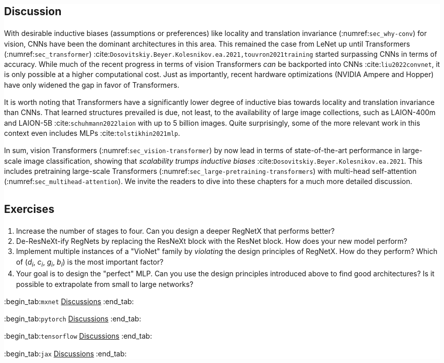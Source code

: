 ## Discussion

With desirable inductive biases (assumptions or preferences) like locality and translation invariance (:numref:`sec_why-conv`)
for vision, CNNs have been the dominant architectures in this area. This remained the case from LeNet up until Transformers (:numref:`sec_transformer`) :cite:`Dosovitskiy.Beyer.Kolesnikov.ea.2021,touvron2021training` started surpassing CNNs in terms of accuracy. While much of the recent progress in terms of vision Transformers *can* be backported into CNNs :cite:`liu2022convnet`, it is only possible at a higher computational cost. Just as importantly, recent hardware optimizations (NVIDIA Ampere and Hopper) have only widened the gap in favor of Transformers. 

It is worth noting that Transformers have a significantly lower degree of inductive bias towards locality and translation invariance than CNNs. That learned structures prevailed is due, not least, to the availability of large image collections, such as LAION-400m and LAION-5B :cite:`schuhmann2022laion` with up to 5 billion images. Quite surprisingly, some of the more relevant work in this context even includes MLPs :cite:`tolstikhin2021mlp`. 

In sum, vision Transformers (:numref:`sec_vision-transformer`) by now lead in terms of 
state-of-the-art performance in large-scale image classification, 
showing that *scalability trumps inductive biases* :cite:`Dosovitskiy.Beyer.Kolesnikov.ea.2021`.
This includes pretraining large-scale Transformers (:numref:`sec_large-pretraining-transformers`) with multi-head self-attention (:numref:`sec_multihead-attention`). We invite the readers to dive into these chapters for a much more detailed discussion.

## Exercises

1. Increase the number of stages to four. Can you design a deeper RegNetX that performs better?
1. De-ResNeXt-ify RegNets by replacing the ResNeXt block with the ResNet block. How does your new model perform?
1. Implement multiple instances of a "VioNet" family by *violating* the design principles of RegNetX. How do they perform? Which of ($d_i$, $c_i$, $g_i$, $b_i$) is the most important factor?
1. Your goal is to design the "perfect" MLP. Can you use the design principles introduced above to find good architectures? Is it possible to extrapolate from small to large networks?

:begin_tab:`mxnet`
[Discussions](https://discuss.d2l.ai/t/7462)
:end_tab:

:begin_tab:`pytorch`
[Discussions](https://discuss.d2l.ai/t/7463)
:end_tab:

:begin_tab:`tensorflow`
[Discussions](https://discuss.d2l.ai/t/8738)
:end_tab:

:begin_tab:`jax`
[Discussions](https://discuss.d2l.ai/t/18009)
:end_tab:

